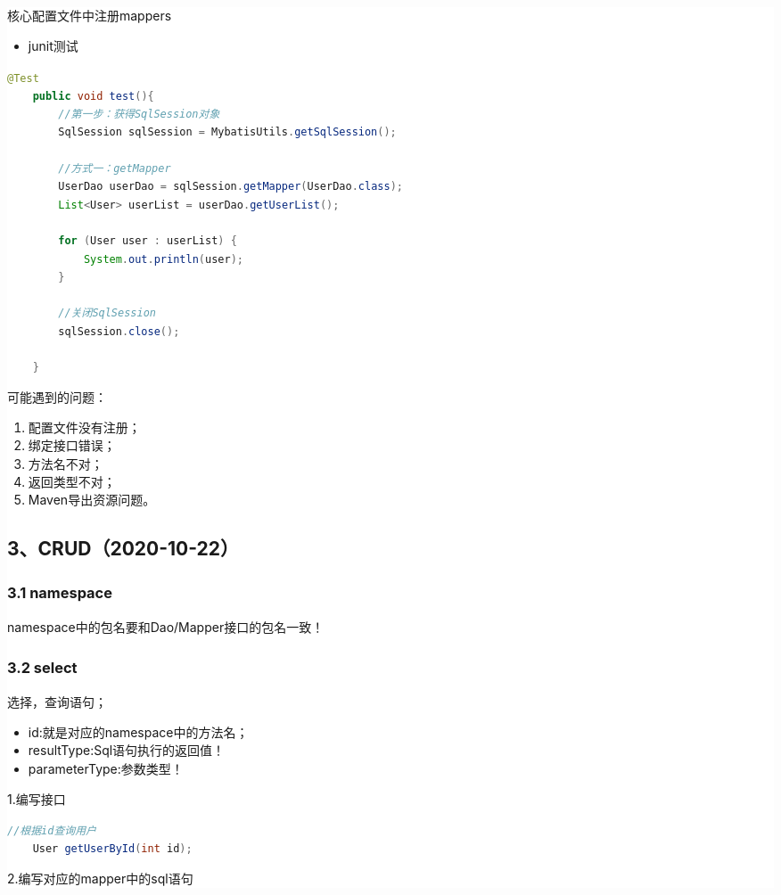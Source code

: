 

核心配置文件中注册mappers

- junit测试

```java
@Test
    public void test(){
        //第一步：获得SqlSession对象
        SqlSession sqlSession = MybatisUtils.getSqlSession();

        //方式一：getMapper
        UserDao userDao = sqlSession.getMapper(UserDao.class);
        List<User> userList = userDao.getUserList();

        for (User user : userList) {
            System.out.println(user);
        }

        //关闭SqlSession
        sqlSession.close();
        
    }
```

可能遇到的问题：

1. 配置文件没有注册；
2. 绑定接口错误；
3. 方法名不对；
4. 返回类型不对；
5. Maven导出资源问题。

## 3、CRUD（2020-10-22）

### 3.1 namespace

namespace中的包名要和Dao/Mapper接口的包名一致！

### 3.2 select

选择，查询语句；

- id:就是对应的namespace中的方法名；
- resultType:Sql语句执行的返回值！
- parameterType:参数类型！

1.编写接口

```java
//根据id查询用户
    User getUserById(int id);
```

2.编写对应的mapper中的sql语句
